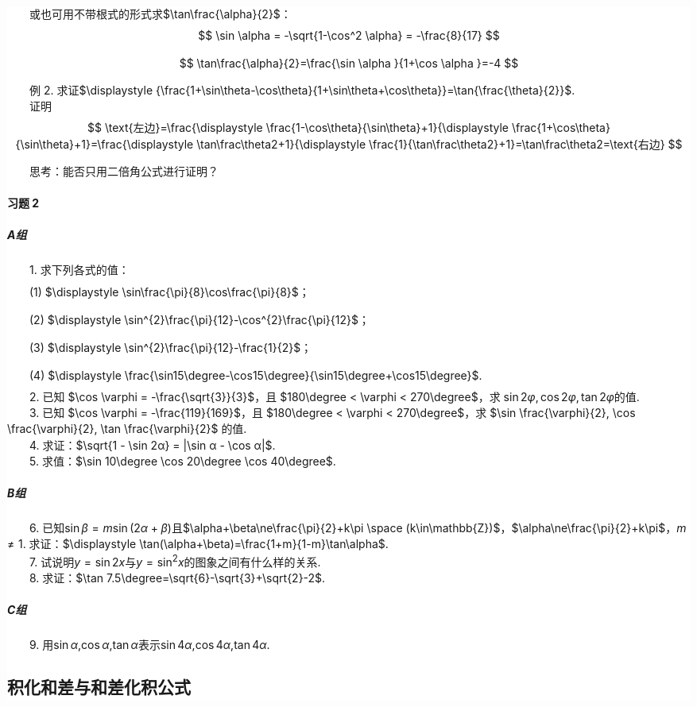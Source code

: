 &emsp;&emsp;或也可用不带根式的形式求$\tan\frac{\alpha}{2}$：  
$$
    \sin \alpha = -\sqrt{1-\cos^2 \alpha} = -\frac{8}{17}
$$

$$
    \tan\frac{\alpha}{2}=\frac{\sin \alpha }{1+\cos \alpha }=-4
$$


&emsp;&emsp;例 2. 求证$\displaystyle {\frac{1+\sin\theta-\cos\theta}{1+\sin\theta+\cos\theta}}=\tan{\frac{\theta}{2}}$.  
&emsp;&emsp;证明&emsp;
$$
    \text{左边}=\frac{\displaystyle \frac{1-\cos\theta}{\sin\theta}+1}{\displaystyle \frac{1+\cos\theta}{\sin\theta}+1}=\frac{\displaystyle \tan\frac\theta2+1}{\displaystyle \frac{1}{\tan\frac\theta2}+1}=\tan\frac\theta2=\text{右边}
$$

&emsp;&emsp;思考：能否只用二倍角公式进行证明？  

#### 习题 2

##### $\text{A}$组

&emsp;&emsp;1. 求下列各式的值：  
<font style="line-height: 2.5">
&emsp;&emsp;(1) $\displaystyle \sin\frac{\pi}{8}\cos\frac{\pi}{8}$；  
&emsp;&emsp;(2) $\displaystyle \sin^{2}\frac{\pi}{12}-\cos^{2}\frac{\pi}{12}$；  
&emsp;&emsp;(3) $\displaystyle \sin^{2}\frac{\pi}{12}-\frac{1}{2}$；  
&emsp;&emsp;(4) $\displaystyle \frac{\sin15\degree-\cos15\degree}{\sin15\degree+\cos15\degree}$.  
</font>
&emsp;&emsp;2. 已知 $\cos \varphi = -\frac{\sqrt{3}}{3}$，且 $180\degree < \varphi < 270\degree$，求 $\sin 2\varphi, \cos 2\varphi, \tan 2\varphi$的值.  
&emsp;&emsp;3. 已知 $\cos \varphi = -\frac{119}{169}$，且 $180\degree < \varphi < 270\degree$，求 $\sin \frac{\varphi}{2}, \cos \frac{\varphi}{2}, \tan \frac{\varphi}{2}$ 的值.  
&emsp;&emsp;4. 求证：$\sqrt{1 - \sin 2α} = |\sin α - \cos α|$.  
&emsp;&emsp;5. 求值：$\sin 10\degree \cos 20\degree \cos 40\degree$.  

##### $\text{B}$组

&emsp;&emsp;6. 已知$\sin \beta=m\sin(2\alpha+\beta)$且$\alpha+\beta\ne\frac{\pi}{2}+k\pi \space (k\in\mathbb{Z})$，$\alpha\ne\frac{\pi}{2}+k\pi$，$m\ne1$. 求证：$\displaystyle \tan(\alpha+\beta)=\frac{1+m}{1-m}\tan\alpha$.  
&emsp;&emsp;7. 试说明$y=\sin2x$与$y=\sin^2 x$的图象之间有什么样的关系.  
&emsp;&emsp;8. 求证：$\tan 7.5\degree=\sqrt{6}-\sqrt{3}+\sqrt{2}-2$.  

##### $\text{C}$组

&emsp;&emsp;9. 用$\sin \alpha$,$\cos \alpha$,$\tan \alpha$表示$\sin 4\alpha$,$\cos 4\alpha$,$\tan 4\alpha$.  


## 积化和差与和差化积公式
